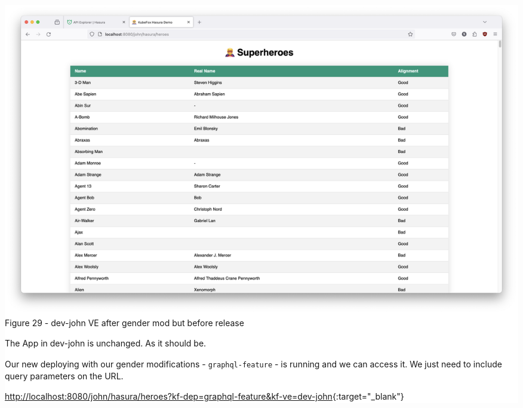   <img src="../../images/screenshots/hasura_tutorial/Superheroes HTML page after gender mod no query parameters.png" width=100% height=100%>
  <figcaption>Figure 29 - dev-john VE after gender mod but before release</figcaption>
</figure>

The App in dev-john is unchanged.  As it should be.  

Our new deploying with our gender modifications - `graphql-feature` - is running
and we can access it.  We just need to include query parameters on the URL.

[http://localhost:8080/john/hasura/heroes?kf-dep=graphql-feature&kf-ve=dev-john](http://localhost:8080/john/hasura/heroes?kf-dep=graphql-feature&kf-ve=dev-john){:target="_blank"} 

<figure markdown>
